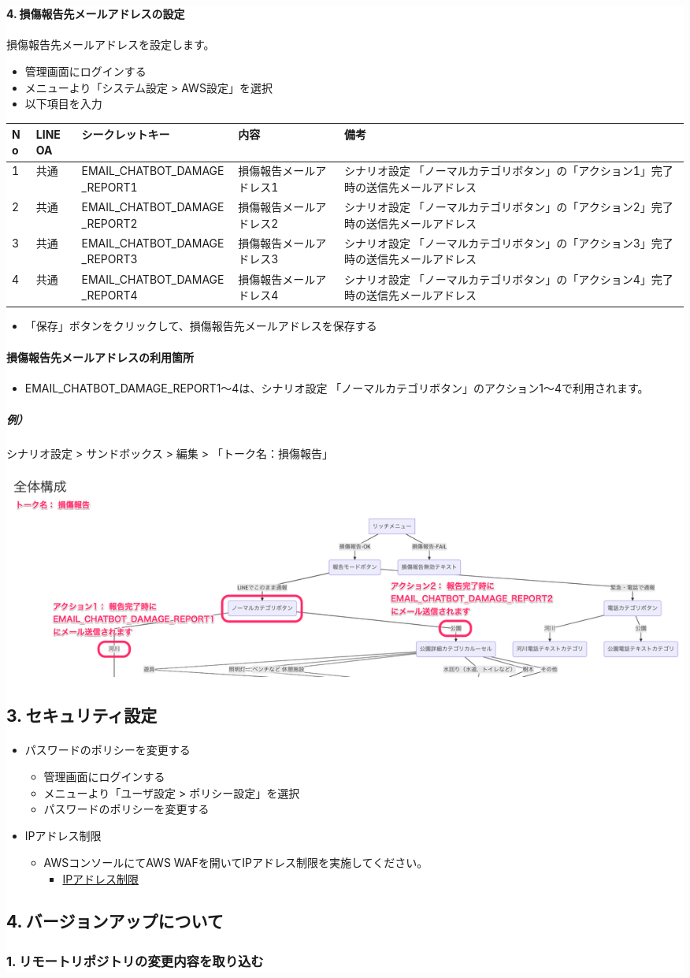 #### 4. 損傷報告先メールアドレスの設定
損傷報告先メールアドレスを設定します。

* 管理画面にログインする
* メニューより「システム設定 > AWS設定」を選択
* 以下項目を入力

| No | LINE OA | シークレットキー | 内容 | 備考 |
|:---|:---|:---|:---|:---|
| 1 | 共通 | EMAIL_CHATBOT_DAMAGE_REPORT1 | 損傷報告メールアドレス1 | シナリオ設定 「ノーマルカテゴリボタン」の「アクション1」完了時の送信先メールアドレス |
| 2 | 共通 | EMAIL_CHATBOT_DAMAGE_REPORT2 | 損傷報告メールアドレス2 | シナリオ設定 「ノーマルカテゴリボタン」の「アクション2」完了時の送信先メールアドレス |
| 3 | 共通 | EMAIL_CHATBOT_DAMAGE_REPORT3 | 損傷報告メールアドレス3 | シナリオ設定 「ノーマルカテゴリボタン」の「アクション3」完了時の送信先メールアドレス |
| 4 | 共通 | EMAIL_CHATBOT_DAMAGE_REPORT4 | 損傷報告メールアドレス4 | シナリオ設定 「ノーマルカテゴリボタン」の「アクション4」完了時の送信先メールアドレス |

* 「保存」ボタンをクリックして、損傷報告先メールアドレスを保存する

#### 損傷報告先メールアドレスの利用箇所
* EMAIL_CHATBOT_DAMAGE_REPORT1〜4は、シナリオ設定 「ノーマルカテゴリボタン」のアクション1〜4で利用されます。

##### 例）
シナリオ設定 > サンドボックス > 編集 > 「トーク名：損傷報告」

![シナリオ設定 損傷報告](./images/lsc-scenario-damage-report.png)

## 3. セキュリティ設定

* パスワードのポリシーを変更する
    * 管理画面にログインする
    * メニューより「ユーザ設定 > ポリシー設定」を選択
    * パスワードのポリシーを変更する

* IPアドレス制限
    * AWSコンソールにてAWS WAFを開いてIPアドレス制限を実施してください。
        * [IPアドレス制限](./AWS_IPアドレス制限.md)

## 4. バージョンアップについて
### 1. リモートリポジトリの変更内容を取り込む
